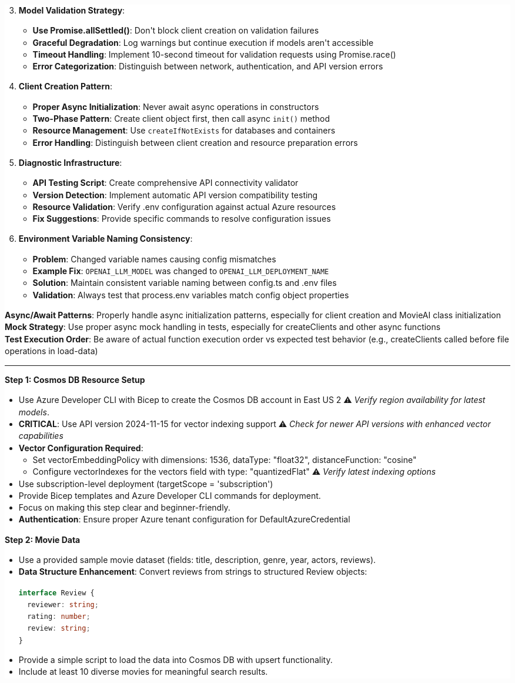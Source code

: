 3. **Model Validation Strategy**:
   - **Use Promise.allSettled()**: Don't block client creation on validation failures
   - **Graceful Degradation**: Log warnings but continue execution if models aren't accessible
   - **Timeout Handling**: Implement 10-second timeout for validation requests using Promise.race()
   - **Error Categorization**: Distinguish between network, authentication, and API version errors

4. **Client Creation Pattern**:
   - **Proper Async Initialization**: Never await async operations in constructors
   - **Two-Phase Pattern**: Create client object first, then call async `init()` method
   - **Resource Management**: Use `createIfNotExists` for databases and containers
   - **Error Handling**: Distinguish between client creation and resource preparation errors

5. **Diagnostic Infrastructure**:
   - **API Testing Script**: Create comprehensive API connectivity validator
   - **Version Detection**: Implement automatic API version compatibility testing
   - **Resource Validation**: Verify .env configuration against actual Azure resources
   - **Fix Suggestions**: Provide specific commands to resolve configuration issues

6. **Environment Variable Naming Consistency**:
   - **Problem**: Changed variable names causing config mismatches
   - **Example Fix**: `OPENAI_LLM_MODEL` was changed to `OPENAI_LLM_DEPLOYMENT_NAME`
   - **Solution**: Maintain consistent variable naming between config.ts and .env files
   - **Validation**: Always test that process.env variables match config object properties

**Async/Await Patterns**: Properly handle async initialization patterns, especially for client creation and MovieAI class initialization
**Mock Strategy**: Use proper async mock handling in tests, especially for createClients and other async functions  
**Test Execution Order**: Be aware of actual function execution order vs expected test behavior (e.g., createClients called before file operations in load-data)

---

**Step 1: Cosmos DB Resource Setup**
- Use Azure Developer CLI with Bicep to create the Cosmos DB account in East US 2 ⚠️ *Verify region availability for latest models*.
- **CRITICAL**: Use API version 2024-11-15 for vector indexing support ⚠️ *Check for newer API versions with enhanced vector capabilities*
- **Vector Configuration Required**: 
  - Set vectorEmbeddingPolicy with dimensions: 1536, dataType: "float32", distanceFunction: "cosine"
  - Configure vectorIndexes for the vectors field with type: "quantizedFlat" ⚠️ *Verify latest indexing options*
- Use subscription-level deployment (targetScope = 'subscription')
- Provide Bicep templates and Azure Developer CLI commands for deployment.
- Focus on making this step clear and beginner-friendly.
- **Authentication**: Ensure proper Azure tenant configuration for DefaultAzureCredential

**Step 2: Movie Data**
- Use a provided sample movie dataset (fields: title, description, genre, year, actors, reviews).
- **Data Structure Enhancement**: Convert reviews from strings to structured Review objects:
  ```typescript
  interface Review {
    reviewer: string;
    rating: number;
    review: string;
  }
  ```
- Provide a simple script to load the data into Cosmos DB with upsert functionality.
- Include at least 10 diverse movies for meaningful search results.
